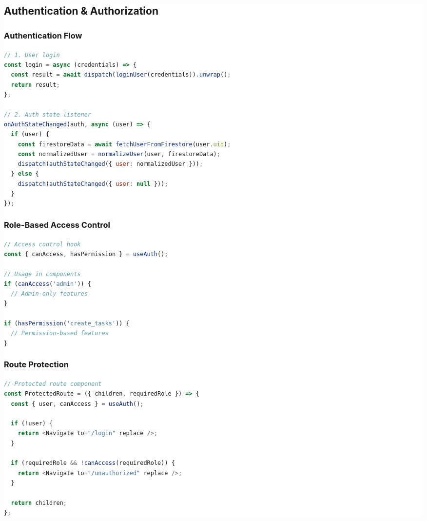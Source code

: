 ## Authentication & Authorization

### Authentication Flow

```javascript
// 1. User login
const login = async (credentials) => {
  const result = await dispatch(loginUser(credentials)).unwrap();
  return result;
};

// 2. Auth state listener
onAuthStateChanged(auth, async (user) => {
  if (user) {
    const firestoreData = await fetchUserFromFirestore(user.uid);
    const normalizedUser = normalizeUser(user, firestoreData);
    dispatch(authStateChanged({ user: normalizedUser }));
  } else {
    dispatch(authStateChanged({ user: null }));
  }
});
```

### Role-Based Access Control

```javascript
// Access control hook
const { canAccess, hasPermission } = useAuth();

// Usage in components
if (canAccess('admin')) {
  // Admin-only features
}

if (hasPermission('create_tasks')) {
  // Permission-based features
}
```

### Route Protection

```javascript
// Protected route component
const ProtectedRoute = ({ children, requiredRole }) => {
  const { user, canAccess } = useAuth();
  
  if (!user) {
    return <Navigate to="/login" replace />;
  }
  
  if (requiredRole && !canAccess(requiredRole)) {
    return <Navigate to="/unauthorized" replace />;
  }
  
  return children;
};
```

